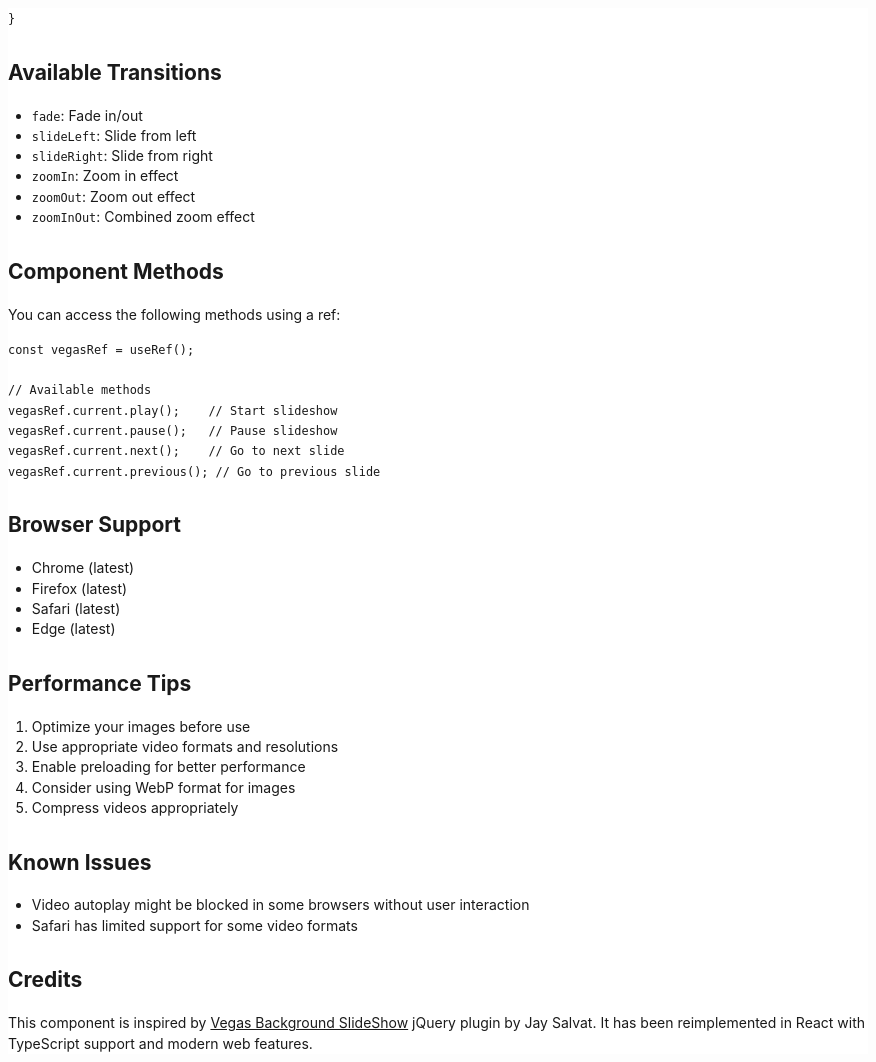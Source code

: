 ```typescript
}
```

## Available Transitions

- `fade`: Fade in/out
- `slideLeft`: Slide from left
- `slideRight`: Slide from right
- `zoomIn`: Zoom in effect
- `zoomOut`: Zoom out effect
- `zoomInOut`: Combined zoom effect

## Component Methods

You can access the following methods using a ref:

```tsx
const vegasRef = useRef();

// Available methods
vegasRef.current.play();    // Start slideshow
vegasRef.current.pause();   // Pause slideshow
vegasRef.current.next();    // Go to next slide
vegasRef.current.previous(); // Go to previous slide
```

## Browser Support

- Chrome (latest)
- Firefox (latest)
- Safari (latest)
- Edge (latest)

## Performance Tips

1. Optimize your images before use
2. Use appropriate video formats and resolutions
3. Enable preloading for better performance
4. Consider using WebP format for images
5. Compress videos appropriately

## Known Issues

- Video autoplay might be blocked in some browsers without user interaction
- Safari has limited support for some video formats

## Credits

This component is inspired by [Vegas Background SlideShow](https://github.com/jaysalvat/vegas) jQuery plugin by Jay Salvat. It has been reimplemented in React with TypeScript support and modern web features.
